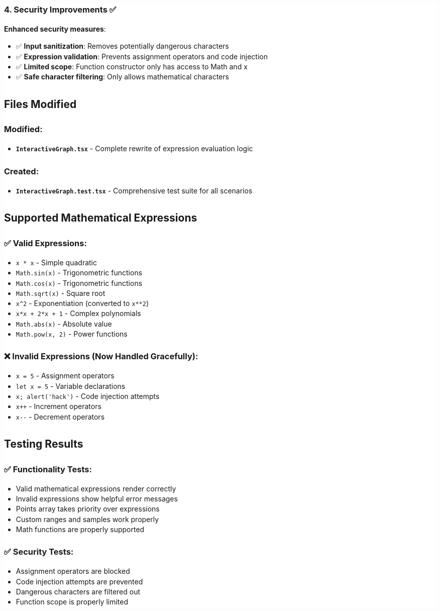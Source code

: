 ### **4. Security Improvements ✅**

**Enhanced security measures**:
- ✅ **Input sanitization**: Removes potentially dangerous characters
- ✅ **Expression validation**: Prevents assignment operators and code injection
- ✅ **Limited scope**: Function constructor only has access to Math and x
- ✅ **Safe character filtering**: Only allows mathematical characters

## Files Modified

### **Modified:**
- **`InteractiveGraph.tsx`** - Complete rewrite of expression evaluation logic

### **Created:**
- **`InteractiveGraph.test.tsx`** - Comprehensive test suite for all scenarios

## Supported Mathematical Expressions

### **✅ Valid Expressions:**
- `x * x` - Simple quadratic
- `Math.sin(x)` - Trigonometric functions
- `Math.cos(x)` - Trigonometric functions
- `Math.sqrt(x)` - Square root
- `x^2` - Exponentiation (converted to `x**2`)
- `x*x + 2*x + 1` - Complex polynomials
- `Math.abs(x)` - Absolute value
- `Math.pow(x, 2)` - Power functions

### **❌ Invalid Expressions (Now Handled Gracefully):**
- `x = 5` - Assignment operators
- `let x = 5` - Variable declarations
- `x; alert('hack')` - Code injection attempts
- `x++` - Increment operators
- `x--` - Decrement operators

## Testing Results

### **✅ Functionality Tests:**
- Valid mathematical expressions render correctly
- Invalid expressions show helpful error messages
- Points array takes priority over expressions
- Custom ranges and samples work properly
- Math functions are properly supported

### **✅ Security Tests:**
- Assignment operators are blocked
- Code injection attempts are prevented
- Dangerous characters are filtered out
- Function scope is properly limited
